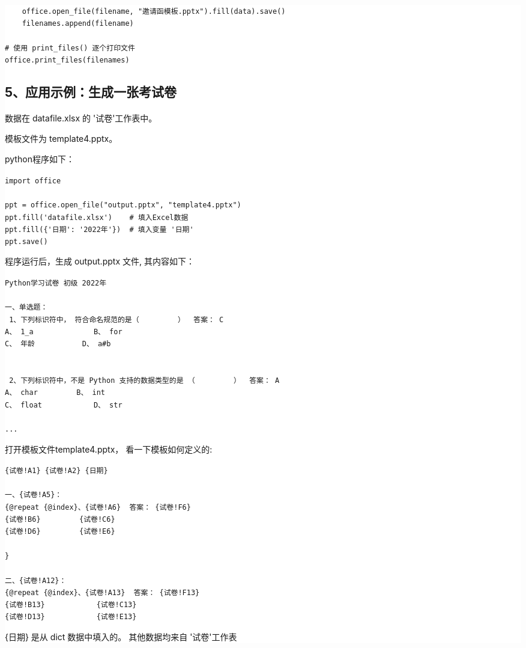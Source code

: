 ```
    office.open_file(filename, "邀请函模板.pptx").fill(data).save()
    filenames.append(filename)

# 使用 print_files() 逐个打印文件
office.print_files(filenames)
```


5、应用示例：生成一张考试卷
---------------------------------
数据在 datafile.xlsx 的 '试卷'工作表中。

模板文件为 template4.pptx。

python程序如下：
```
import office

ppt = office.open_file("output.pptx", "template4.pptx")
ppt.fill('datafile.xlsx')    # 填入Excel数据
ppt.fill({'日期': '2022年'})  # 填入变量 '日期'
ppt.save()

```
程序运行后，生成 output.pptx 文件, 其内容如下：
```
Python学习试卷 初级 2022年

一、单选题：
 1、下列标识符中， 符合命名规范的是（         ）  答案： C
A、 1_a			    B、 for
C、 年龄			D、 a#b


 2、下列标识符中，不是 Python 支持的数据类型的是 （         ）  答案： A
A、 char			B、 int
C、 float			D、 str

...
```

打开模板文件template4.pptx， 看一下模板如何定义的:
```
{试卷!A1} {试卷!A2} {日期}

一、{试卷!A5}：
{@repeat {@index}、{试卷!A6}  答案： {试卷!F6}
{试卷!B6}			{试卷!C6}
{试卷!D6}			{试卷!E6}

}

二、{试卷!A12}：
{@repeat {@index}、{试卷!A13}  答案： {试卷!F13}
{试卷!B13}			{试卷!C13}
{试卷!D13}			{试卷!E13}

```
{日期} 是从 dict 数据中填入的。
其他数据均来自 '试卷'工作表
